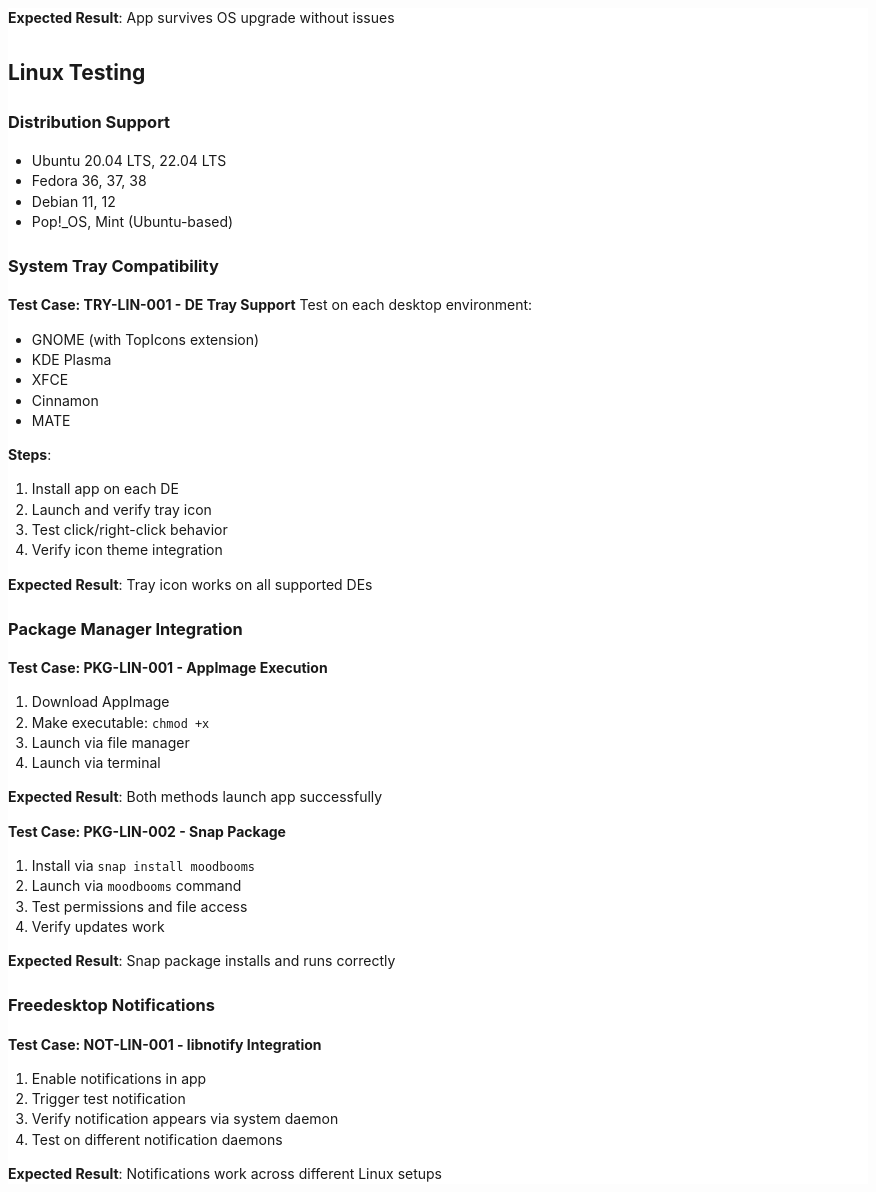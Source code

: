 **Expected Result**: App survives OS upgrade without issues

## Linux Testing

### Distribution Support
- Ubuntu 20.04 LTS, 22.04 LTS
- Fedora 36, 37, 38
- Debian 11, 12
- Pop!_OS, Mint (Ubuntu-based)

### System Tray Compatibility
**Test Case: TRY-LIN-001 - DE Tray Support**
Test on each desktop environment:
- GNOME (with TopIcons extension)
- KDE Plasma
- XFCE
- Cinnamon
- MATE

**Steps**:
1. Install app on each DE
2. Launch and verify tray icon
3. Test click/right-click behavior
4. Verify icon theme integration

**Expected Result**: Tray icon works on all supported DEs

### Package Manager Integration
**Test Case: PKG-LIN-001 - AppImage Execution**
1. Download AppImage
2. Make executable: `chmod +x`
3. Launch via file manager
4. Launch via terminal

**Expected Result**: Both methods launch app successfully

**Test Case: PKG-LIN-002 - Snap Package**
1. Install via `snap install moodbooms`
2. Launch via `moodbooms` command
3. Test permissions and file access
4. Verify updates work

**Expected Result**: Snap package installs and runs correctly

### Freedesktop Notifications
**Test Case: NOT-LIN-001 - libnotify Integration**
1. Enable notifications in app
2. Trigger test notification
3. Verify notification appears via system daemon
4. Test on different notification daemons

**Expected Result**: Notifications work across different Linux setups

